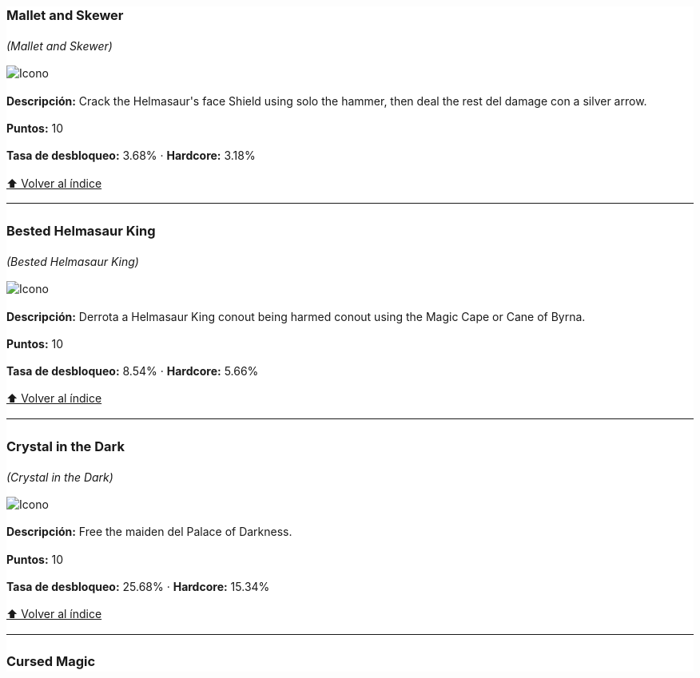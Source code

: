 ### Mallet and Skewer

*(Mallet and Skewer)*

![Icono](https://media.retroachievements.org/Badge/347424.png)

**Descripción:** Crack the Helmasaur's face Shield using solo the hammer, then deal the rest del  damage con a silver arrow.

**Puntos:** 10

**Tasa de desbloqueo:** 3.68% · **Hardcore:** 3.18%

[⬆ Volver al índice](#indice)


---

<a id="bested-helmasaur-king"></a>

### Bested Helmasaur King

*(Bested Helmasaur King)*

![Icono](https://media.retroachievements.org/Badge/129291.png)

**Descripción:** Derrota a Helmasaur King conout being harmed conout using the Magic Cape or Cane of Byrna.

**Puntos:** 10

**Tasa de desbloqueo:** 8.54% · **Hardcore:** 5.66%

[⬆ Volver al índice](#indice)


---

<a id="crystal-in-the-dark"></a>

### Crystal in the Dark

*(Crystal in the Dark)*

![Icono](https://media.retroachievements.org/Badge/129275.png)

**Descripción:** Free the maiden del  Palace of Darkness.

**Puntos:** 10

**Tasa de desbloqueo:** 25.68% · **Hardcore:** 15.34%

[⬆ Volver al índice](#indice)


---

<a id="cursed-magic"></a>

### Cursed Magic
